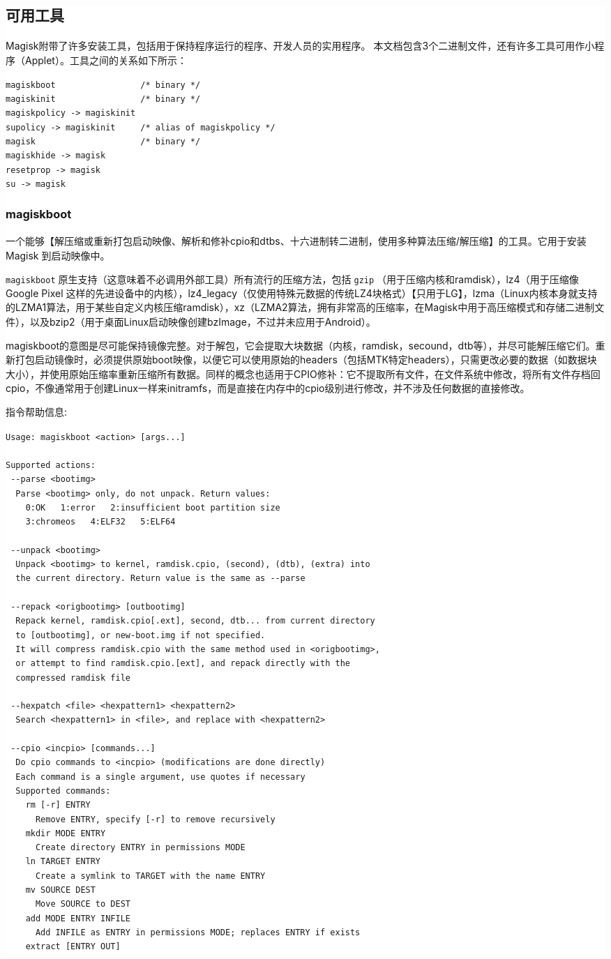 ## 可用工具
Magisk附带了许多安装工具，包括用于保持程序运行的程序、开发人员的实用程序。 本文档包含3个二进制文件，还有许多工具可用作小程序（Applet）。工具之间的关系如下所示：

```
magiskboot                 /* binary */
magiskinit                 /* binary */
magiskpolicy -> magiskinit
supolicy -> magiskinit     /* alias of magiskpolicy */
magisk                     /* binary */
magiskhide -> magisk
resetprop -> magisk
su -> magisk
```

### magiskboot
一个能够【解压缩或重新打包启动映像、解析和修补cpio和dtbs、十六进制转二进制，使用多种算法压缩/解压缩】的工具。它用于安装Magisk 到启动映像中。

`magiskboot` 原生支持（这意味着不必调用外部工具）所有流行的压缩方法，包括 `gzip` （用于压缩内核和ramdisk），lz4（用于压缩像Google Pixel 这样的先进设备中的内核），lz4_legacy（仅使用特殊元数据的传统LZ4块格式）【只用于LG】，lzma（Linux内核本身就支持的LZMA1算法，用于某些自定义内核压缩ramdisk），xz（LZMA2算法，拥有非常高的压缩率，在Magisk中用于高压缩模式和存储二进制文件），以及bzip2（用于桌面Linux启动映像创建bzImage，不过并未应用于Android）。

magiskboot的意图是尽可能保持镜像完整。对于解包，它会提取大块数据（内核，ramdisk，secound，dtb等），并尽可能解压缩它们。重新打包启动镜像时，必须提供原始boot映像，以便它可以使用原始的headers（包括MTK特定headers），只需更改必要的数据（如数据块大小），并使用原始压缩率重新压缩所有数据。同样的概念也适用于CPIO修补：它不提取所有文件，在文件系统中修改，将所有文件存档回cpio，不像通常用于创建Linux一样来initramfs，而是直接在内存中的cpio级别进行修改，并不涉及任何数据的直接修改。

指令帮助信息:

```
Usage: magiskboot <action> [args...]

Supported actions:
 --parse <bootimg>
  Parse <bootimg> only, do not unpack. Return values: 
    0:OK   1:error   2:insufficient boot partition size
    3:chromeos   4:ELF32   5:ELF64

 --unpack <bootimg>
  Unpack <bootimg> to kernel, ramdisk.cpio, (second), (dtb), (extra) into
  the current directory. Return value is the same as --parse

 --repack <origbootimg> [outbootimg]
  Repack kernel, ramdisk.cpio[.ext], second, dtb... from current directory
  to [outbootimg], or new-boot.img if not specified.
  It will compress ramdisk.cpio with the same method used in <origbootimg>,
  or attempt to find ramdisk.cpio.[ext], and repack directly with the
  compressed ramdisk file

 --hexpatch <file> <hexpattern1> <hexpattern2>
  Search <hexpattern1> in <file>, and replace with <hexpattern2>

 --cpio <incpio> [commands...]
  Do cpio commands to <incpio> (modifications are done directly)
  Each command is a single argument, use quotes if necessary
  Supported commands:
    rm [-r] ENTRY
      Remove ENTRY, specify [-r] to remove recursively
    mkdir MODE ENTRY
      Create directory ENTRY in permissions MODE
    ln TARGET ENTRY
      Create a symlink to TARGET with the name ENTRY
    mv SOURCE DEST
      Move SOURCE to DEST
    add MODE ENTRY INFILE
      Add INFILE as ENTRY in permissions MODE; replaces ENTRY if exists
    extract [ENTRY OUT]
```